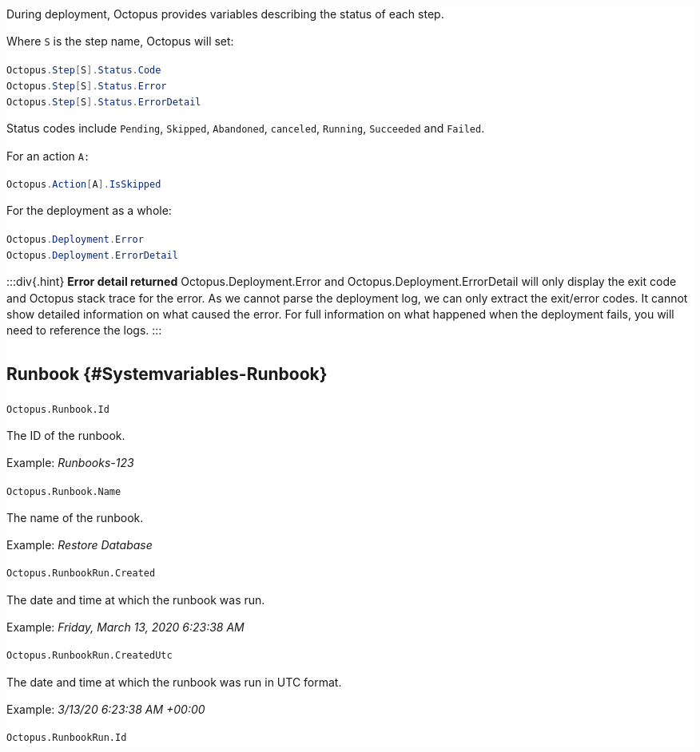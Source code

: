 During deployment, Octopus provides variables describing the status of each step.

Where `S` is the step name, Octopus will set:

```powershell
Octopus.Step[S].Status.Code
Octopus.Step[S].Status.Error
Octopus.Step[S].Status.ErrorDetail
```

Status codes include `Pending`, `Skipped`, `Abandoned`, `canceled`, `Running`, `Succeeded` and `Failed`.

For an action `A:`

```powershell
Octopus.Action[A].IsSkipped
```

For the deployment as a whole:

```powershell
Octopus.Deployment.Error
Octopus.Deployment.ErrorDetail
```

:::div{.hint}
**Error detail returned**
Octopus.Deployment.Error and Octopus.Deployment.ErrorDetail will only display the exit code and Octopus stack trace for the error. As we cannot parse the deployment log, we can only extract the exit/error codes. It cannot show detailed information on what caused the error. For full information on what happened when the deployment fails, you will need to reference the logs.
:::

## Runbook {#Systemvariables-Runbook}

`Octopus.Runbook.Id`

The ID of the runbook.

Example: *Runbooks-123*

`Octopus.Runbook.Name`

The name of the runbook.

Example: *Restore Database*

`Octopus.RunbookRun.Created`

The date and time at which the runbook was run.

Example: *Friday, March 13, 2020 6:23:38 AM*

`Octopus.RunbookRun.CreatedUtc`

The date and time at which the runbook was run in UTC format.

Example: *3/13/20 6:23:38 AM +00:00*

`Octopus.RunbookRun.Id`
